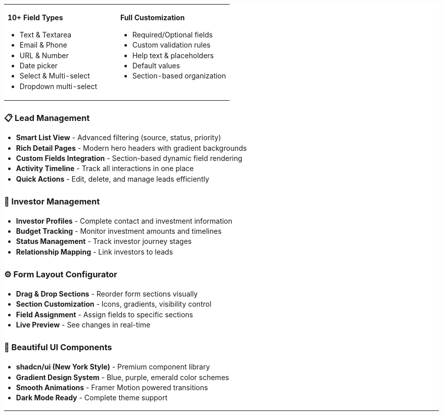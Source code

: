 <table>
<tr>
<td width="50%">

**10+ Field Types**
- Text & Textarea
- Email & Phone
- URL & Number
- Date picker
- Select & Multi-select
- Dropdown multi-select

</td>
<td width="50%">

**Full Customization**
- Required/Optional fields
- Custom validation rules
- Help text & placeholders
- Default values
- Section-based organization

</td>
</tr>
</table>

### 📋 Lead Management

- **Smart List View** - Advanced filtering (source, status, priority)
- **Rich Detail Pages** - Modern hero headers with gradient backgrounds
- **Custom Fields Integration** - Section-based dynamic field rendering
- **Activity Timeline** - Track all interactions in one place
- **Quick Actions** - Edit, delete, and manage leads efficiently

### 💼 Investor Management

- **Investor Profiles** - Complete contact and investment information
- **Budget Tracking** - Monitor investment amounts and timelines
- **Status Management** - Track investor journey stages
- **Relationship Mapping** - Link investors to leads

### ⚙️ Form Layout Configurator

- **Drag & Drop Sections** - Reorder form sections visually
- **Section Customization** - Icons, gradients, visibility control
- **Field Assignment** - Assign fields to specific sections
- **Live Preview** - See changes in real-time

### 🎨 Beautiful UI Components

- **shadcn/ui (New York Style)** - Premium component library
- **Gradient Design System** - Blue, purple, emerald color schemes
- **Smooth Animations** - Framer Motion powered transitions
- **Dark Mode Ready** - Complete theme support

---